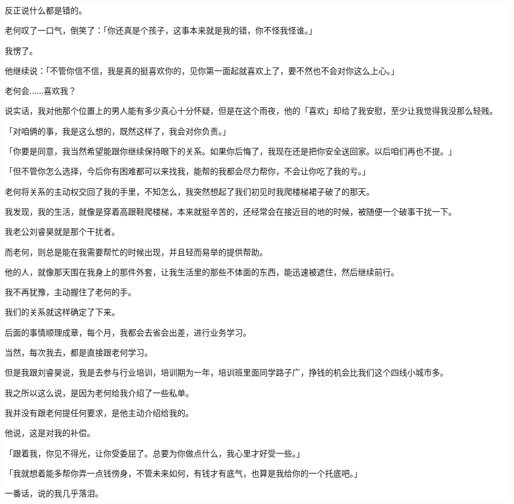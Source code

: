 反正说什么都是错的。


老何叹了一口气，倒笑了：「你还真是个孩子，这事本来就是我的错，你不怪我怪谁。」


我愣了。


他继续说：「不管你信不信，我是真的挺喜欢你的，见你第一面起就喜欢上了，要不然也不会对你这么上心。」


老何会......喜欢我？


说实话，我对他那个位置上的男人能有多少真心十分怀疑，但是在这个雨夜，他的「喜欢」却给了我安慰，至少让我觉得我没那么轻贱。


「对咱俩的事，我是这么想的，既然这样了，﻿我会对你负责。」


「你要是同意，我当然希望能跟你继续保持眼下的关系。如果你后悔了，﻿我现在还是把你安全送回家。以后咱们再也不提。﻿」﻿


「但不管你怎么选择，今后你有困难都可以来找我，能帮的我都会尽力帮你，不会让你吃了我的亏。」


老何将关系的主动权交回了我的手里，不知怎么，我突然想起了我们初见时我爬楼梯裙子破了的那天。


我发现，我的生活，就像是穿着高跟鞋爬楼梯，本来就挺辛苦的，还经常会在接近目的地的时候，被随便一个破事干扰一下。


我老公刘睿昊就是那个干扰者。


而老何，则总是能在我需要帮忙的时候出现，并且轻而易举的提供帮助。


他的人，就像那天围在我身上的那件外套，让我生活里的那些不体面的东西，能迅速被遮住，然后继续前行。


我不再犹豫，主动握住了老何的手。


我们的关系就这样确定了下来。


后面的事情顺理成章，每个月，我都会去省会出差，进行业务学习。


当然，每次我去，都是直接跟老何学习。


但是我跟刘睿昊说，我是去参与行业培训，培训期为一年，培训班里面同学路子广，挣钱的机会比我们这个四线小城市多。


我之所以这么说，是因为老何给我介绍了一些私单。


我并没有跟老何提任何要求，是他主动介绍给我的。


他说，这是对我的补偿。


「跟着我，你见不得光，让你受委屈了。总要为你做点什么，我心里才好受一些。」


「我就想着能多帮你弄一点钱傍身，不管未来如何，有钱才有底气，也算是我给你的一个托底吧。」


一番话，说的我几乎落泪。
